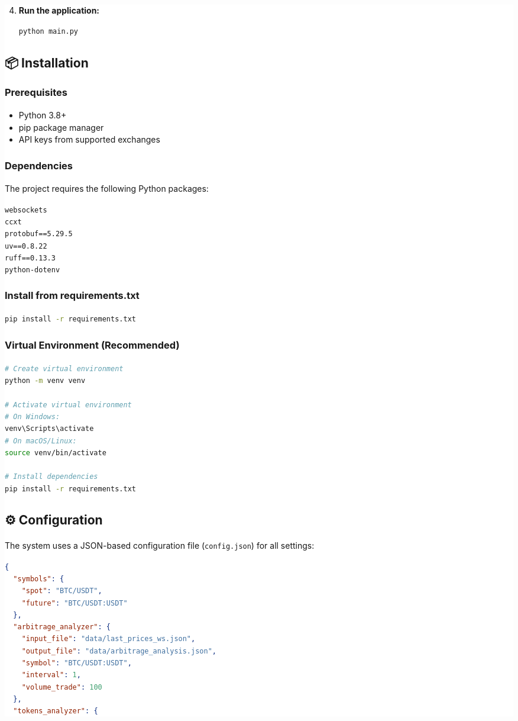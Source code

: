 4. **Run the application:**
   ```bash
   python main.py
   ```

## 📦 Installation

### Prerequisites

- Python 3.8+
- pip package manager
- API keys from supported exchanges

### Dependencies

The project requires the following Python packages:

```
websockets
ccxt
protobuf==5.29.5
uv==0.8.22
ruff==0.13.3
python-dotenv
```

### Install from requirements.txt

```bash
pip install -r requirements.txt
```

### Virtual Environment (Recommended)

```bash
# Create virtual environment
python -m venv venv

# Activate virtual environment
# On Windows:
venv\Scripts\activate
# On macOS/Linux:
source venv/bin/activate

# Install dependencies
pip install -r requirements.txt
```

## ⚙️ Configuration

The system uses a JSON-based configuration file (`config.json`) for all settings:

```json
{
  "symbols": {
    "spot": "BTC/USDT",
    "future": "BTC/USDT:USDT"
  },
  "arbitrage_analyzer": {
    "input_file": "data/last_prices_ws.json",
    "output_file": "data/arbitrage_analysis.json",
    "symbol": "BTC/USDT:USDT",
    "interval": 1,
    "volume_trade": 100
  },
  "tokens_analyzer": {
```
